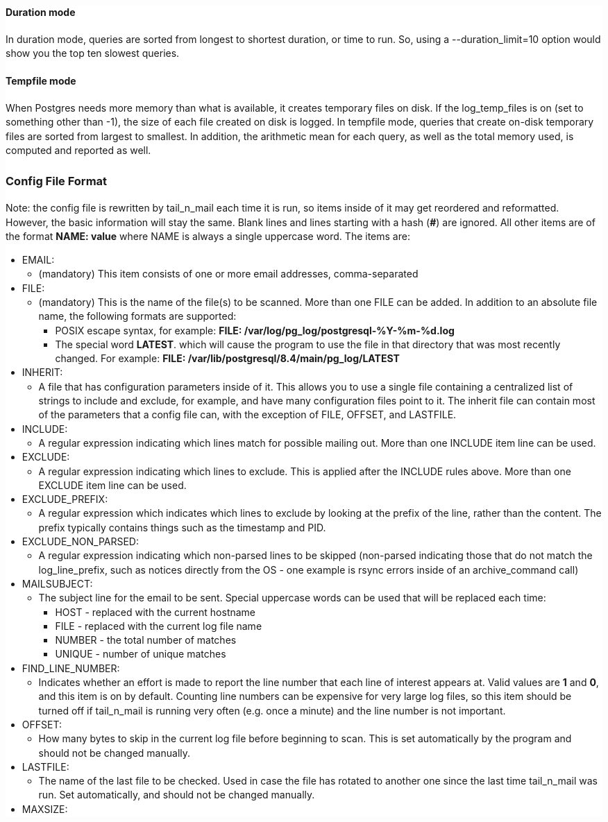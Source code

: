#### Duration mode

In duration mode, queries are sorted from longest to shortest duration, or time to run. So, using a --duration_limit=10 option would show you the top ten slowest queries.

#### Tempfile mode

When Postgres needs more memory than what is available, it creates temporary files on disk. If the log_temp_files is on (set to something other than -1), the size of each file created on disk is logged. In tempfile mode, queries that create on-disk temporary files are sorted from largest to smallest. In addition, the arithmetic mean for each query, as well as the total memory used, is computed and reported as well.

### Config File Format

Note: the config file is rewritten by tail_n_mail each time it is run, so items inside of it may get reordered and reformatted. However, the basic information will stay the same. Blank lines and lines starting with a hash (**\#**) are ignored. All other items are of the format **NAME: value** where NAME is always a single uppercase word. The items are:

-   EMAIL:
    -   (mandatory) This item consists of one or more email addresses, comma-separated
-   FILE:
    -   (mandatory) This is the name of the file(s) to be scanned. More than one FILE can be added. In addition to an absolute file name, the following formats are supported:
        -   POSIX escape syntax, for example: **FILE: /var/log/pg_log/postgresql-%Y-%m-%d.log**
        -   The special word **LATEST**. which will cause the program to use the file in that directory that was most recently changed. For example: **FILE: /var/lib/postgresql/8.4/main/pg_log/LATEST**
-   INHERIT:
    -   A file that has configuration parameters inside of it. This allows you to use a single file containing a centralized list of strings to include and exclude, for example, and have many configuration files point to it. The inherit file can contain most of the parameters that a config file can, with the exception of FILE, OFFSET, and LASTFILE.
-   INCLUDE:
    -   A regular expression indicating which lines match for possible mailing out. More than one INCLUDE item line can be used.
-   EXCLUDE:
    -   A regular expression indicating which lines to exclude. This is applied after the INCLUDE rules above. More than one EXCLUDE item line can be used.
-   EXCLUDE_PREFIX:
    -   A regular expression which indicates which lines to exclude by looking at the prefix of the line, rather than the content. The prefix typically contains things such as the timestamp and PID.
-   EXCLUDE_NON_PARSED:
    -   A regular expression indicating which non-parsed lines to be skipped (non-parsed indicating those that do not match the log_line_prefix, such as notices directly from the OS - one example is rsync errors inside of an archive_command call)
-   MAILSUBJECT:
    -   The subject line for the email to be sent. Special uppercase words can be used that will be replaced each time:
        -   HOST - replaced with the current hostname
        -   FILE - replaced with the current log file name
        -   NUMBER - the total number of matches
        -   UNIQUE - number of unique matches
-   FIND_LINE_NUMBER:
    -   Indicates whether an effort is made to report the line number that each line of interest appears at. Valid values are **1** and **0**, and this item is on by default. Counting line numbers can be expensive for very large log files, so this item should be turned off if tail_n_mail is running very often (e.g. once a minute) and the line number is not important.
-   OFFSET:
    -   How many bytes to skip in the current log file before beginning to scan. This is set automatically by the program and should not be changed manually.
-   LASTFILE:
    -   The name of the last file to be checked. Used in case the file has rotated to another one since the last time tail_n_mail was run. Set automatically, and should not be changed manually.
-   MAXSIZE:
